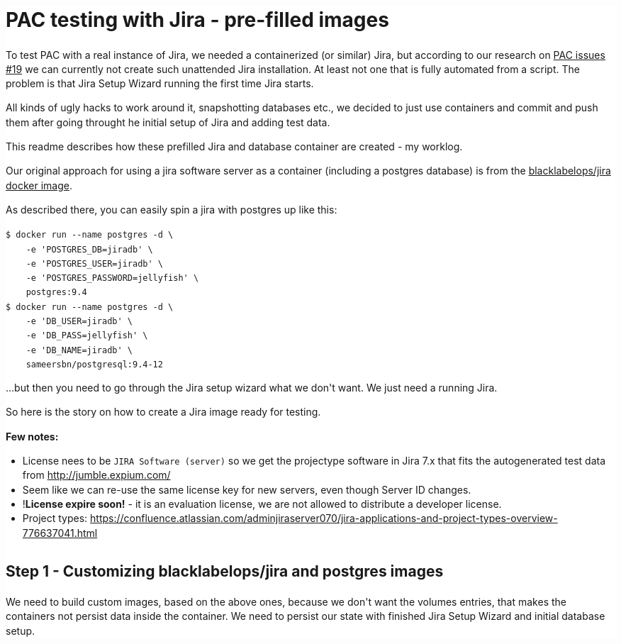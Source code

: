 # PAC testing with Jira - pre-filled images

To test PAC with a real instance of Jira, we needed a containerized (or similar) Jira, but according to our research on [PAC issues #19](https://github.com/Praqma/Praqmatic-Automated-Changelog/issues/19) we can currently not create such unattended Jira installation. At least not one that is fully automated from a script.
The problem is that Jira Setup Wizard running the first time Jira starts.

All kinds of ugly hacks to work around it, snapshotting databases etc., we decided to just use containers and commit and push them after going throught he initial setup of Jira and adding test data.

This readme describes how these prefilled Jira and database container are created - my worklog.


Our original approach for using a jira software server as a container (including a postgres database) is from the [blacklabelops/jira docker image](https://hub.docker.com/r/blacklabelops/jira/).

As described there, you can easily spin a jira with postgres up like this:

```
$ docker run --name postgres -d \
    -e 'POSTGRES_DB=jiradb' \
    -e 'POSTGRES_USER=jiradb' \
    -e 'POSTGRES_PASSWORD=jellyfish' \
    postgres:9.4
$ docker run --name postgres -d \
    -e 'DB_USER=jiradb' \
    -e 'DB_PASS=jellyfish' \
    -e 'DB_NAME=jiradb' \
    sameersbn/postgresql:9.4-12
```

...but then you need to go through the Jira setup wizard what we don't want. We just need a running Jira.

So here is the story on how to create a Jira image ready for testing.


**Few notes:**

* License nees to be `JIRA Software (server)` so we get the projectype software in Jira 7.x that fits the autogenerated test data from http://jumble.expium.com/
* Seem like we can re-use the same license key for new servers, even though Server ID changes.
* !**License expire soon!** - it is an evaluation license, we are not allowed to distribute a developer license.
* Project types: https://confluence.atlassian.com/adminjiraserver070/jira-applications-and-project-types-overview-776637041.html


## Step 1 - Customizing blacklabelops/jira and postgres images

We need to build custom images, based on the above ones, because we don't want the volumes entries, that makes the containers not persist data inside the container.
We need to persist our state with finished Jira Setup Wizard and initial database setup.
